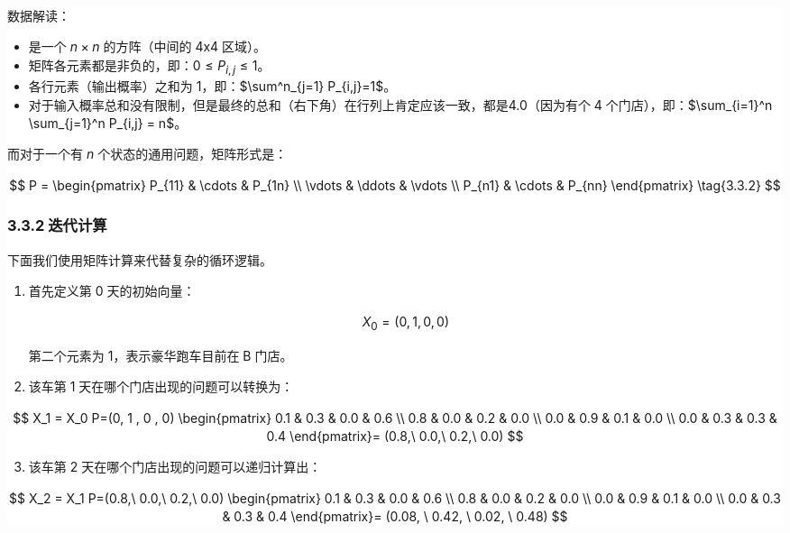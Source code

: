 数据解读：

- 是一个 $n \times n$ 的方阵（中间的 4x4 区域）。
- 矩阵各元素都是非负的，即：$0 \le P_{i,j} \le 1$。
- 各行元素（输出概率）之和为 1，即：$\sum^n_{j=1} P_{i,j}=1$。
- 对于输入概率总和没有限制，但是最终的总和（右下角）在行列上肯定应该一致，都是4.0（因为有个 4 个门店），即：$\sum_{i=1}^n \sum_{j=1}^n P_{i,j} = n$。


而对于一个有 $n$ 个状态的通用问题，矩阵形式是：

$$
P = 
\begin{pmatrix}
P_{11} & \cdots & P_{1n}
\\
\vdots & \ddots & \vdots
\\
P_{n1} & \cdots & P_{nn}
\end{pmatrix}
\tag{3.3.2}
$$

### 3.3.2 迭代计算

下面我们使用矩阵计算来代替复杂的循环逻辑。

1. 首先定义第 0 天的初始向量：

   $$
   X_0=(0,1,0,0)
   $$

   第二个元素为 1，表示豪华跑车目前在 B 门店。

2. 该车第 1 天在哪个门店出现的问题可以转换为：

$$
X_1 = X_0 P=(0, 1 , 0 , 0)
\begin{pmatrix}
0.1 & 0.3 & 0.0 & 0.6
\\
0.8 & 0.0 & 0.2 & 0.0
\\
0.0 & 0.9 & 0.1 & 0.0
\\
0.0 & 0.3 & 0.3 & 0.4
\end{pmatrix}=
(0.8,\ 0.0,\ 0.2,\ 0.0)
$$

3. 该车第 2 天在哪个门店出现的问题可以递归计算出：

$$
X_2 = X_1 P=(0.8,\ 0.0,\ 0.2,\ 0.0)
\begin{pmatrix}
0.1 & 0.3 & 0.0 & 0.6
\\
0.8 & 0.0 & 0.2 & 0.0
\\
0.0 & 0.9 & 0.1 & 0.0
\\
0.0 & 0.3 & 0.3 & 0.4
\end{pmatrix}=
(0.08, \ 0.42, \ 0.02, \ 0.48)
$$

